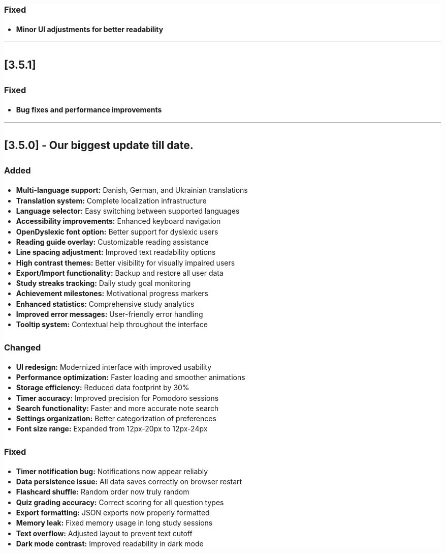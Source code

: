 ### Fixed
- **Minor UI adjustments for better readability**

---

## [3.5.1]

### Fixed
- **Bug fixes and performance improvements**

---

## [3.5.0] - Our biggest update till date.

### Added
- **Multi-language support:** Danish, German, and Ukrainian translations
- **Translation system:** Complete localization infrastructure
- **Language selector:** Easy switching between supported languages
- **Accessibility improvements:** Enhanced keyboard navigation
- **OpenDyslexic font option:** Better support for dyslexic users
- **Reading guide overlay:** Customizable reading assistance
- **Line spacing adjustment:** Improved text readability options
- **High contrast themes:** Better visibility for visually impaired users
- **Export/Import functionality:** Backup and restore all user data
- **Study streaks tracking:** Daily study goal monitoring
- **Achievement milestones:** Motivational progress markers
- **Enhanced statistics:** Comprehensive study analytics
- **Improved error messages:** User-friendly error handling
- **Tooltip system:** Contextual help throughout the interface

### Changed
- **UI redesign:** Modernized interface with improved usability
- **Performance optimization:** Faster loading and smoother animations
- **Storage efficiency:** Reduced data footprint by 30%
- **Timer accuracy:** Improved precision for Pomodoro sessions
- **Search functionality:** Faster and more accurate note search
- **Settings organization:** Better categorization of preferences
- **Font size range:** Expanded from 12px-20px to 12px-24px

### Fixed
- **Timer notification bug:** Notifications now appear reliably
- **Data persistence issue:** All data saves correctly on browser restart
- **Flashcard shuffle:** Random order now truly random
- **Quiz grading accuracy:** Correct scoring for all question types
- **Export formatting:** JSON exports now properly formatted
- **Memory leak:** Fixed memory usage in long study sessions
- **Text overflow:** Adjusted layout to prevent text cutoff
- **Dark mode contrast:** Improved readability in dark mode
